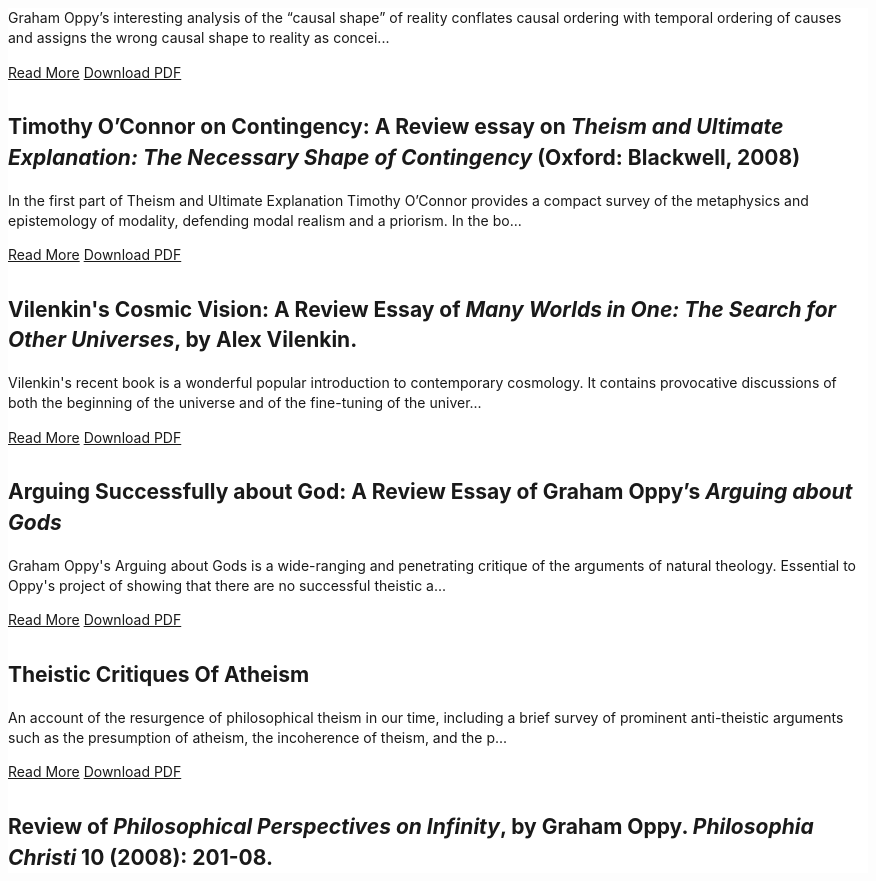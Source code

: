 Graham Oppy’s interesting analysis of the “causal shape” of reality conflates causal ordering with temporal ordering of causes and assigns the wrong causal shape to reality as concei...   
   
[Read More](https://www.reasonablefaith.org/writings/scholarly-writings/the-existence-of-god/reflections-on-uncaused-beginnings/) [Download PDF](https://www.reasonablefaith.org/images/uploads/Reflections_on_8220Uncaused_Beginnings.pdf)   
   
## Timothy O’Connor on Contingency: A Review essay on _Theism and Ultimate Explanation: The Necessary Shape of Contingency_ (Oxford: Blackwell, 2008)   
   
In the first part of Theism and Ultimate Explanation Timothy O’Connor provides a compact survey of the metaphysics and epistemology of modality, defending modal realism and a priorism. In the bo...   
   
[Read More](https://www.reasonablefaith.org/writings/scholarly-writings/the-existence-of-god/timothy-oconnor-on-contingency-a-review-essay/) [Download PDF](https://www.reasonablefaith.org/images/uploads/Timothy_OConnor.pdf)   
   
## Vilenkin's Cosmic Vision: A Review Essay of _Many Worlds in One: The Search for Other Universes_, by Alex Vilenkin.   
   
Vilenkin's recent book is a wonderful popular introduction to contemporary cosmology. It contains provocative discussions of both the beginning of the universe and of the fine-tuning of the univer...   
   
[Read More](https://www.reasonablefaith.org/writings/scholarly-writings/the-existence-of-god/vilenkins-cosmic-vision-a-review-essay-of-many-worlds-in-one-the-search-for/) [Download PDF](https://www.reasonablefaith.org/images/uploads/Vilenkins_Cosmic_Vision_A_Review_Essay_of_emMany_Worlds_in_One_The_Search_for_Other_Universesem%2C_by_Alex_Vilenkin.pdf)   
   
## Arguing Successfully about God: A Review Essay of Graham Oppy’s _Arguing about Gods_   
   
Graham Oppy's Arguing about Gods is a wide-ranging and penetrating critique of the arguments of natural theology. Essential to Oppy's project of showing that there are no successful theistic a...   
   
[Read More](https://www.reasonablefaith.org/writings/scholarly-writings/the-existence-of-god/arguing-successfully-about-god-a-review-essay-of-graham-oppys-arguing-about/) [Download PDF](https://www.reasonablefaith.org/images/uploads/ARGUING_SUCCESSFULLY_ABOUT_GOD.pdf)   
   
## Theistic Critiques Of Atheism   
   
An account of the resurgence of philosophical theism in our time, including a brief survey of prominent anti-theistic arguments such as the presumption of atheism, the incoherence of theism, and the p...   
   
[Read More](https://www.reasonablefaith.org/writings/scholarly-writings/the-existence-of-god/theistic-critiques-of-atheism/) [Download PDF](https://www.reasonablefaith.org/images/uploads/Theistic_Critiques_Of_Atheism.pdf)   
   
## Review of _Philosophical Perspectives on Infinity_, by Graham Oppy. _Philosophia Christi_ 10 (2008): 201-08.   
   